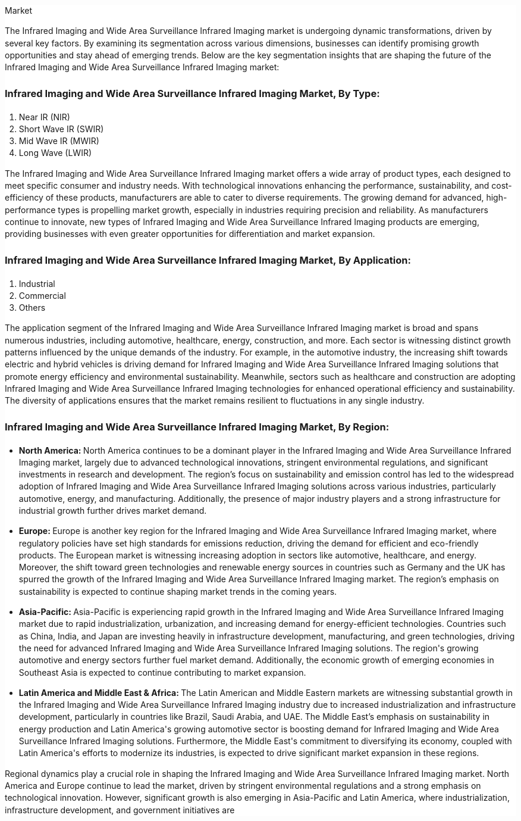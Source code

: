 Market</h2><p>The Infrared Imaging and Wide Area Surveillance Infrared Imaging market is undergoing dynamic transformations, driven by several key factors. By examining its segmentation across various dimensions, businesses can identify promising growth opportunities and stay ahead of emerging trends. Below are the key segmentation insights that are shaping the future of the Infrared Imaging and Wide Area Surveillance Infrared Imaging market:</p><h3><strong>Infrared Imaging and Wide Area Surveillance Infrared Imaging Market, By Type:<br /></strong></h3><ol><li>Near IR (NIR)<li> Short Wave IR (SWIR)<li> Mid Wave IR (MWIR)<li> Long Wave (LWIR)</li></ol><p>The Infrared Imaging and Wide Area Surveillance Infrared Imaging market offers a wide array of product types, each designed to meet specific consumer and industry needs. With technological innovations enhancing the performance, sustainability, and cost-efficiency of these products, manufacturers are able to cater to diverse requirements. The growing demand for advanced, high-performance types is propelling market growth, especially in industries requiring precision and reliability. As manufacturers continue to innovate, new types of Infrared Imaging and Wide Area Surveillance Infrared Imaging products are emerging, providing businesses with even greater opportunities for differentiation and market expansion.</p><h3>Infrared Imaging and Wide Area Surveillance Infrared Imaging Market,&nbsp;By Application:</h3><ol><li>Industrial<li> Commercial<li> Others</li></ol><p>The application segment of the Infrared Imaging and Wide Area Surveillance Infrared Imaging market is broad and spans numerous industries, including automotive, healthcare, energy, construction, and more. Each sector is witnessing distinct growth patterns influenced by the unique demands of the industry. For example, in the automotive industry, the increasing shift towards electric and hybrid vehicles is driving demand for Infrared Imaging and Wide Area Surveillance Infrared Imaging solutions that promote energy efficiency and environmental sustainability. Meanwhile, sectors such as healthcare and construction are adopting Infrared Imaging and Wide Area Surveillance Infrared Imaging technologies for enhanced operational efficiency and sustainability. The diversity of applications ensures that the market remains resilient to fluctuations in any single industry.</p><h3>Infrared Imaging and Wide Area Surveillance Infrared Imaging Market, By Region:</h3><ul><li><p><strong>North America:&nbsp;</strong>North America continues to be a dominant player in the Infrared Imaging and Wide Area Surveillance Infrared Imaging market, largely due to advanced technological innovations, stringent environmental regulations, and significant investments in research and development. The region&rsquo;s focus on sustainability and emission control has led to the widespread adoption of Infrared Imaging and Wide Area Surveillance Infrared Imaging solutions across various industries, particularly automotive, energy, and manufacturing. Additionally, the presence of major industry players and a strong infrastructure for industrial growth further drives market demand.</p></li><li><p><strong><strong>Europe:&nbsp;</strong></strong>Europe is another key region for the Infrared Imaging and Wide Area Surveillance Infrared Imaging market, where regulatory policies have set high standards for emissions reduction, driving the demand for efficient and eco-friendly products. The European market is witnessing increasing adoption in sectors like automotive, healthcare, and energy. Moreover, the shift toward green technologies and renewable energy sources in countries such as Germany and the UK has spurred the growth of the Infrared Imaging and Wide Area Surveillance Infrared Imaging market. The region&rsquo;s emphasis on sustainability is expected to continue shaping market trends in the coming years.</p></li><li><p><strong><strong>Asia-Pacific:&nbsp;</strong></strong>Asia-Pacific is experiencing rapid growth in the Infrared Imaging and Wide Area Surveillance Infrared Imaging market due to rapid industrialization, urbanization, and increasing demand for energy-efficient technologies. Countries such as China, India, and Japan are investing heavily in infrastructure development, manufacturing, and green technologies, driving the need for advanced Infrared Imaging and Wide Area Surveillance Infrared Imaging solutions. The region's growing automotive and energy sectors further fuel market demand. Additionally, the economic growth of emerging economies in Southeast Asia is expected to continue contributing to market expansion.</p></li><li><p><strong><strong>Latin America and Middle East &amp; Africa:&nbsp;</strong></strong>The Latin American and Middle Eastern markets are witnessing substantial growth in the Infrared Imaging and Wide Area Surveillance Infrared Imaging industry due to increased industrialization and infrastructure development, particularly in countries like Brazil, Saudi Arabia, and UAE. The Middle East&rsquo;s emphasis on sustainability in energy production and Latin America's growing automotive sector is boosting demand for Infrared Imaging and Wide Area Surveillance Infrared Imaging solutions. Furthermore, the Middle East's commitment to diversifying its economy, coupled with Latin America's efforts to modernize its industries, is expected to drive significant market expansion in these regions.</p></li></ul><p>Regional dynamics play a crucial role in shaping the Infrared Imaging and Wide Area Surveillance Infrared Imaging market. North America and Europe continue to lead the market, driven by stringent environmental regulations and a strong emphasis on technological innovation. However, significant growth is also emerging in Asia-Pacific and Latin America, where industrialization, infrastructure development, and government initiatives are